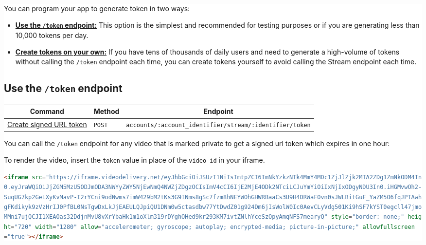 You can program your app to generate token in two ways:

- **[Use the `/token` endpoint:](#use-the-token-endpoint)** This option is the simplest and recommended for testing purposes or if you are generating less than 10,000 tokens per day.

- **[Create tokens on your own:](#create-tokens-on-your-own)** If you have tens of thousands of daily users and need to generate a high-volume of tokens without calling the `/token` endpoint each time, you can create tokens yourself to avoid calling the Stream endpoint each time.

## Use the `/token` endpoint

<TableWrap>

<table>
  <thead>
  <tr>
   <th><strong>Command</strong>
   </th>
   <th><strong>Method</strong>
   </th>
   <th><strong>Endpoint</strong>
   </th>
  </tr>
  </thead>
  <tbody>
  <tr>
   <td><a href="https://api.cloudflare.com/#stream-videos-create-a-signed-url-token-for-a-video">Create signed URL token</a>
   </td>
   <td><Code>POST</Code>
   </td>
   <td><Code>accounts/:account_identifier/stream/:identifier/token</Code>
   </td>
  </tr>
  </tbody>
</table>

</TableWrap>

You can call the `/token` endpoint for any video that is marked private to get a signed url token which expires in one hour:

To render the video, insert the `token` value in place of the `video id` in your iframe.

```html
<iframe src="https://iframe.videodelivery.net/eyJhbGciOiJSUzI1NiIsImtpZCI6ImNkYzkzNTk4MmY4MDc1ZjJlZjk2MTA2ZDg1ZmNkODM4In0.eyJraWQiOiJjZGM5MzU5ODJmODA3NWYyZWY5NjEwNmQ4NWZjZDgzOCIsImV4cCI6IjE2MjE4ODk2NTciLCJuYmYiOiIxNjIxODgyNDU3In0.iHGMvwOh2-SuqUG7kp2GeLXyKvMavP-I2rYCni9odNwms7imW429bM2tKs3G9INms8gSc7fzm8hNEYWOhGHWRBaaCs3U9H4DRWaFOvn0sJWLBitGuF_YaZM5O6fqJPTAwhgFKdikyk9zVzHrIJ0PfBL0NsTgwDxLkJjEAEULQJpiQU1DNm0w5ctasdbw77YtDwdZ01g924Dm6jIsWolW0Ic0AevCLyVdg501Ki9hSF7kYST0egcll47jmoMMni7ujQCJI1XEAOas32DdjnMvU8vXrYbaHk1m1oXlm319rDYghOHed9kr293KM7ivtZNlhYceSzOpyAmqNFS7mearyQ" style="border: none;" height="720" width="1280" allow="accelerometer; gyroscope; autoplay; encrypted-media; picture-in-picture;" allowfullscreen="true"></iframe>
```
